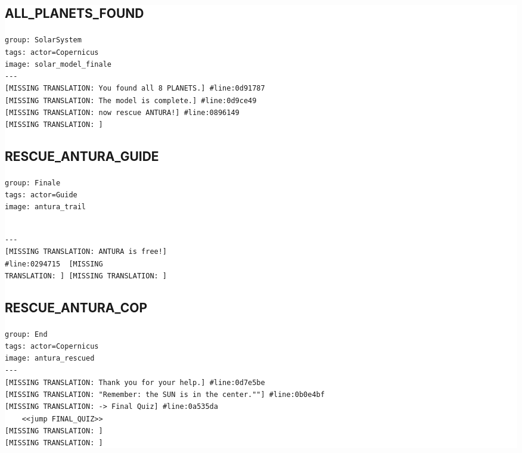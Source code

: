 <a id="ys-node-all-planets-found"></a>
## ALL_PLANETS_FOUND

<div class="yarn-node" data-title="ALL_PLANETS_FOUND"><pre class="yarn-code"><code><span class="yarn-header-dim">group: SolarSystem</span>
<span class="yarn-header-dim">tags: actor=Copernicus</span>
<span class="yarn-header-dim">image: solar_model_finale</span>
<span class="yarn-header-dim">---</span>
<span class="yarn-line">[MISSING TRANSLATION: You found all 8 PLANETS.] <span class="yarn-meta">#line:0d91787 </span></span>
<span class="yarn-line">[MISSING TRANSLATION: The model is complete.] <span class="yarn-meta">#line:0d9ce49 </span></span>
<span class="yarn-line">[MISSING TRANSLATION: now rescue ANTURA!] <span class="yarn-meta">#line:0896149 </span></span>
[MISSING TRANSLATION: ]
</code></pre></div>

<a id="ys-node-rescue-antura-guide"></a>
## RESCUE_ANTURA_GUIDE

<div class="yarn-node" data-title="RESCUE_ANTURA_GUIDE"><pre class="yarn-code"><code><span class="yarn-header-dim">group: Finale</span>
<span class="yarn-header-dim">tags: actor=Guide</span>
<span class="yarn-header-dim">image: antura_trail</span>

<span class="yarn-header-dim">---</span>
<span class="yarn-line">[MISSING TRANSLATION: ANTURA is free!] <span class="yarn-meta">#line:0294715 </span></span>
[MISSING TRANSLATION: ]
[MISSING TRANSLATION: ]
</code></pre></div>

<a id="ys-node-rescue-antura-cop"></a>
## RESCUE_ANTURA_COP

<div class="yarn-node" data-title="RESCUE_ANTURA_COP"><pre class="yarn-code"><code><span class="yarn-header-dim">group: End</span>
<span class="yarn-header-dim">tags: actor=Copernicus</span>
<span class="yarn-header-dim">image: antura_rescued</span>
<span class="yarn-header-dim">---</span>
<span class="yarn-line">[MISSING TRANSLATION: Thank you for your help.] <span class="yarn-meta">#line:0d7e5be </span></span>
<span class="yarn-line">[MISSING TRANSLATION: "Remember: the SUN is in the center.""] <span class="yarn-meta">#line:0b0e4bf </span></span>
<span class="yarn-line">[MISSING TRANSLATION: -&gt; Final Quiz] <span class="yarn-meta">#line:0a535da </span></span>
    <span class="yarn-cmd">&lt;&lt;jump FINAL_QUIZ&gt;&gt;</span>
[MISSING TRANSLATION: ]
[MISSING TRANSLATION: ]
</code></pre></div>
